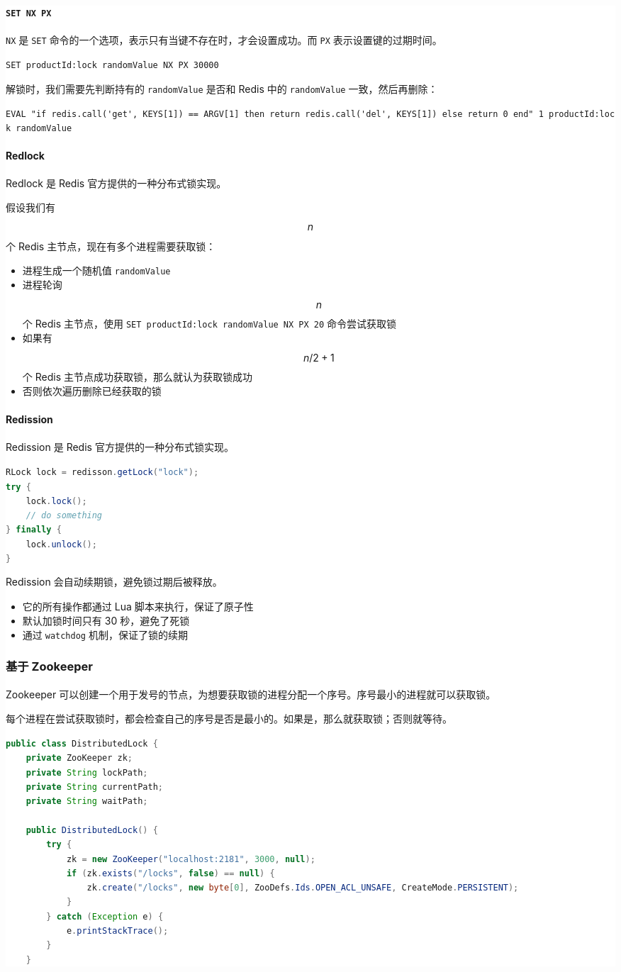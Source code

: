 #### `SET NX PX`

`NX` 是 `SET` 命令的一个选项，表示只有当键不存在时，才会设置成功。而 `PX` 表示设置键的过期时间。

```shell
SET productId:lock randomValue NX PX 30000
```

解锁时，我们需要先判断持有的 `randomValue` 是否和 Redis 中的 `randomValue` 一致，然后再删除：

```shell
EVAL "if redis.call('get', KEYS[1]) == ARGV[1] then return redis.call('del', KEYS[1]) else return 0 end" 1 productId:lock randomValue
```

#### Redlock

Redlock 是 Redis 官方提供的一种分布式锁实现。

假设我们有 $$n$$ 个 Redis 主节点，现在有多个进程需要获取锁：

- 进程生成一个随机值 `randomValue`
- 进程轮询 $$n$$ 个 Redis 主节点，使用 `SET productId:lock randomValue NX PX 20` 命令尝试获取锁
- 如果有 $$n/2+1$$ 个 Redis 主节点成功获取锁，那么就认为获取锁成功
- 否则依次遍历删除已经获取的锁

#### Redission

Redission 是 Redis 官方提供的一种分布式锁实现。

```java
RLock lock = redisson.getLock("lock");
try {
    lock.lock();
    // do something
} finally {
    lock.unlock();
}
```

Redission 会自动续期锁，避免锁过期后被释放。

- 它的所有操作都通过 Lua 脚本来执行，保证了原子性
- 默认加锁时间只有 30 秒，避免了死锁
- 通过 `watchdog` 机制，保证了锁的续期

### 基于 Zookeeper

Zookeeper 可以创建一个用于发号的节点，为想要获取锁的进程分配一个序号。序号最小的进程就可以获取锁。

每个进程在尝试获取锁时，都会检查自己的序号是否是最小的。如果是，那么就获取锁；否则就等待。

```java
public class DistributedLock {
    private ZooKeeper zk;
    private String lockPath;
    private String currentPath;
    private String waitPath;

    public DistributedLock() {
        try {
            zk = new ZooKeeper("localhost:2181", 3000, null);
            if (zk.exists("/locks", false) == null) {
                zk.create("/locks", new byte[0], ZooDefs.Ids.OPEN_ACL_UNSAFE, CreateMode.PERSISTENT);
            }
        } catch (Exception e) {
            e.printStackTrace();
        }
    }

```